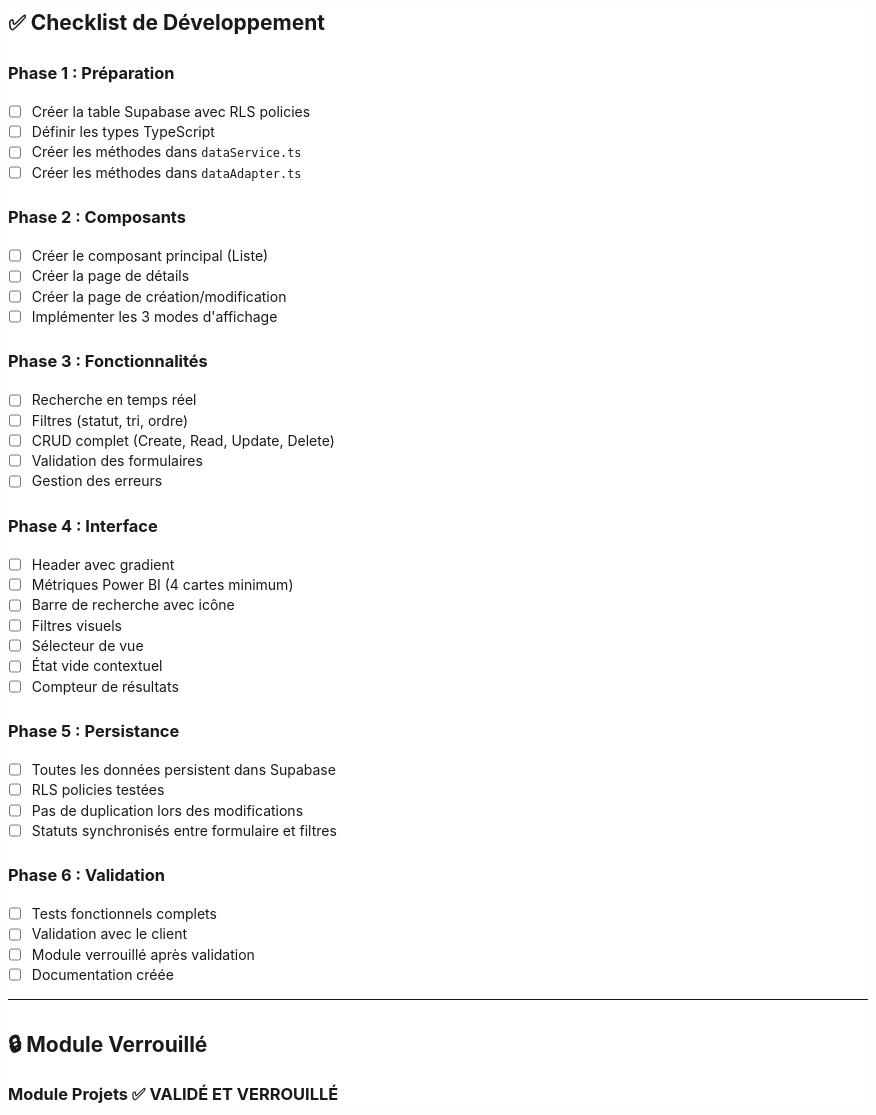 
## ✅ Checklist de Développement

### Phase 1 : Préparation
- [ ] Créer la table Supabase avec RLS policies
- [ ] Définir les types TypeScript
- [ ] Créer les méthodes dans `dataService.ts`
- [ ] Créer les méthodes dans `dataAdapter.ts`

### Phase 2 : Composants
- [ ] Créer le composant principal (Liste)
- [ ] Créer la page de détails
- [ ] Créer la page de création/modification
- [ ] Implémenter les 3 modes d'affichage

### Phase 3 : Fonctionnalités
- [ ] Recherche en temps réel
- [ ] Filtres (statut, tri, ordre)
- [ ] CRUD complet (Create, Read, Update, Delete)
- [ ] Validation des formulaires
- [ ] Gestion des erreurs

### Phase 4 : Interface
- [ ] Header avec gradient
- [ ] Métriques Power BI (4 cartes minimum)
- [ ] Barre de recherche avec icône
- [ ] Filtres visuels
- [ ] Sélecteur de vue
- [ ] État vide contextuel
- [ ] Compteur de résultats

### Phase 5 : Persistance
- [ ] Toutes les données persistent dans Supabase
- [ ] RLS policies testées
- [ ] Pas de duplication lors des modifications
- [ ] Statuts synchronisés entre formulaire et filtres

### Phase 6 : Validation
- [ ] Tests fonctionnels complets
- [ ] Validation avec le client
- [ ] Module verrouillé après validation
- [ ] Documentation créée

---

## 🔒 Module Verrouillé

### Module Projets ✅ VALIDÉ ET VERROUILLÉ
